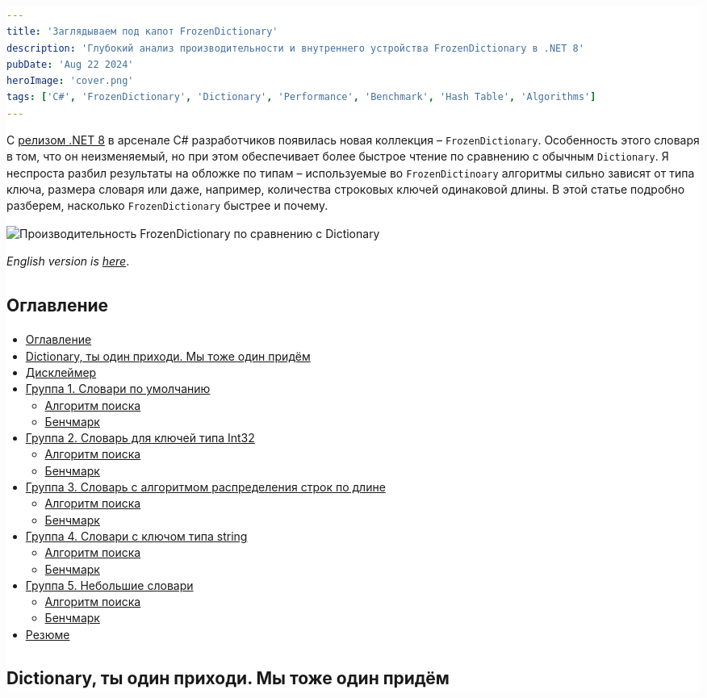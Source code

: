 ```yaml
---
title: 'Заглядываем под капот FrozenDictionary'
description: 'Глубокий анализ производительности и внутреннего устройства FrozenDictionary в .NET 8'
pubDate: 'Aug 22 2024'
heroImage: 'cover.png'
tags: ['C#', 'FrozenDictionary', 'Dictionary', 'Performance', 'Benchmark', 'Hash Table', 'Algorithms']
---
```


С [релизом .NET 8](https://learn.microsoft.com/en-us/dotnet/core/whats-new/dotnet-8/runtime\#performance-focused-types) в арсенале C# разработчиков появилась новая коллекция – `FrozenDictionary`. Особенность этого словаря в том, что он неизменяемый, но при этом обеспечивает более быстрое чтение по сравнению с обычным `Dictionary`. Я неспроста разбил результаты на обложке по типам – используемые во `FrozenDictinoary` алгоритмы сильно зависят от типа ключа, размера словаря или даже, например, количества строковых ключей одинаковой длины. В этой статье подробно разберем, насколько `FrozenDictionary` быстрее и почему.

<img src="{{site.baseurl}}/assets/2024/08/2024-08-22-frozen-dictionary/image01.png" alt="Производительность FrozenDictionary по сравнению с Dictionary">

*English version is [here]({{site.baseurl}}/2024/10/09/frozen-dictionary.html)*.



## Оглавление

- [Оглавление](#оглавление)
- [Dictionary, ты один приходи. Мы тоже один придём](#dictionary-ты-один-приходи-мы-тоже-один-придём)
- [Дисклеймер](#дисклеймер)
- [Группа 1. Словари по умолчанию](#группа-1-словари-по-умолчанию)
  - [Алгоритм поиска](#алгоритм-поиска)
  - [Бенчмарк](#бенчмарк)
- [Группа 2. Словарь для ключей типа Int32](#группа-2-словарь-для-ключей-типа-int32)
  - [Алгоритм поиска](#алгоритм-поиска-1)
  - [Бенчмарк](#бенчмарк-1)
- [Группа 3. Словарь с алгоритмом распределения строк по длине](#группа-3-словарь-с-алгоритмом-распределения-строк-по-длине)
  - [Алгоритм поиска](#алгоритм-поиска-2)
  - [Бенчмарк](#бенчмарк-2)
- [Группа 4. Словари с ключом типа string](#группа-4-словари-с-ключом-типа-string)
  - [Алгоритм поиска](#алгоритм-поиска-3)
  - [Бенчмарк](#бенчмарк-3)
- [Группа 5. Небольшие словари](#группа-5-небольшие-словари)
  - [Алгоритм поиска](#алгоритм-поиска-4)
  - [Бенчмарк](#бенчмарк-4)
- [Резюме](#резюме)

## Dictionary, ты один приходи. Мы тоже один придём
